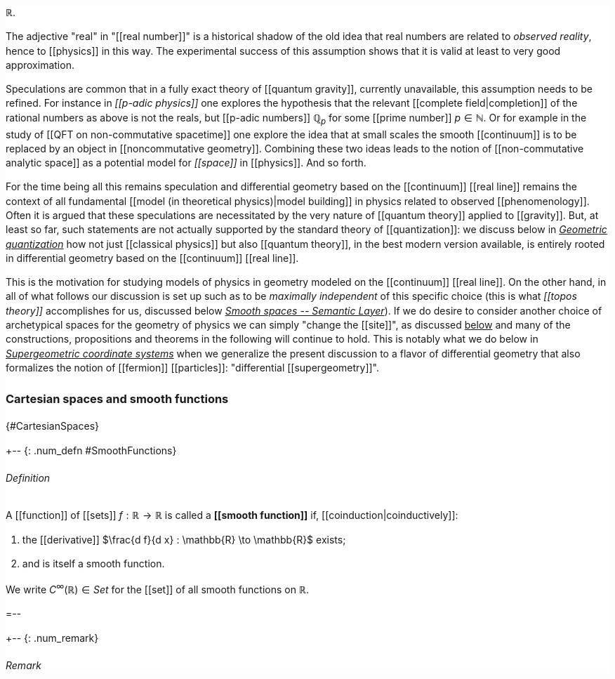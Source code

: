    $\mathbb{R}$.
  
The adjective "real" in "[[real number]]" is a historical shadow of the old idea that real numbers are related to _observed reality_, hence to [[physics]] in this way. The experimental success of this assumption shows that it is valid at least to very good approximation. 

Speculations are common that in a fully exact theory of [[quantum gravity]], currently unavailable, this assumption needs to be refined. 
For instance in _[[p-adic physics]]_ one explores the hypothesis that the relevant [[complete field|completion]] of the rational numbers as above is not the reals, but [[p-adic numbers]] $\mathbb{Q}_p$ for some [[prime number]] $p \in \mathbb{N}$. Or for example in the study of [[QFT on non-commutative spacetime]] one explore the idea that at small scales the smooth [[continuum]] is to be replaced by an object in [[noncommutative geometry]]. Combining these two ideas leads to the notion of [[non-commutative analytic space]] as a potential model for _[[space]]_ in [[physics]]. And so forth.

For the time being all this remains speculation and differential geometry based on the [[continuum]] [[real line]] remains the context of all fundamental [[model (in theoretical physics)|model building]] in physics related to observed [[phenomenology]]. Often it is argued that these speculations are necessitated by the very nature of [[quantum theory]] applied to [[gravity]]. But, at least so far, such statements are not actually supported by the standard theory of [[quantization]]:
we discuss below in _[Geometric quantization](GeometricQuantization)_ how not just [[classical physics]] but also [[quantum theory]], in the best modern version available, is entirely rooted in differential geometry based on the [[continuum]] [[real line]].

This is the motivation for studying models of physics in geometry modeled on the [[continuum]] [[real line]]. On the other hand, in all of what follows our discussion is set up such as to be _maximally independent_ of this specific choice (this is what _[[topos theory]]_ accomplishes for us, discussed below _[Smooth spaces -- Semantic Layer](#SmoothSpacesLayerSem)_). If we do desire to consider another choice of archetypical spaces for the geometry of physics we can simply "change the [[site]]", as discussed [below](#SmoothSpacesLayerSem) and many of the constructions, propositions and theorems in the following will continue to hold. This is notably what we do below in _[Supergeometric coordinate systems](#SupergeometricCoordinateSystems)_ when we generalize the present discussion to a flavor of differential geometry that also formalizes the notion of [[fermion]] [[particles]]: "differential [[supergeometry]]".


### Cartesian spaces and smooth functions
 {#CartesianSpaces}



+-- {: .num_defn #SmoothFunctions}
###### Definition

A [[function]] of [[sets]] $f : \mathbb{R} \to \mathbb{R}$ is called 
a **[[smooth function]]** if, [[coinduction|coinductively]]:

1. the [[derivative]] $\frac{d f}{d x} : \mathbb{R} \to \mathbb{R}$ exists;

1. and is itself a smooth function.

We write $C^\infty(\mathbb{R}) \in Set$ for the [[set]] of all smooth functions on $\mathbb{R}$.

=--

+-- {: .num_remark}
###### Remark


[^terminology]: In view of the _[[smooth homotopy types]]_ to be discussed in _[[geometry of physics -- smooth homotopy types]]_, the structures discussed now are properly called _smooth [[0-types]]_ or maybe _smooth [[h-sets]]_ or just _smooth sets_. While this subsumes [[smooth manifolds]] which are indeed sets equipped with (particularly nice) [[smooth structure]], it is common in practice to speak of manifolds as "spaces" (indeed as [[topological spaces]] equipped with smooth structure). Historically the _[[Cartesian space]]_ and _[[Euclidean space]]_ of [[Newtonian physics]] are the archetypical examples of smooth manifolds and modern [[differential geometry]] developed very much via motivation by the study of the _spaces_ in [[general relativity]], namely _[[spacetimes]]_. Unfortunately, in a parallel development the word "space" has evolved in [[homotopy theory]] to mean (just) the [[homotopy types]] _represented_ by an actual [[topological space]] (their [[fundamental infinity-groupoids]]). Ironically, with this meaning of the word "space" the original [[Euclidean spaces]] become equivalent to the point, signifying that the modern meaning of "space" in [[homotopy theory]] is quite orthogonal to the original meaning, and that in homotopy theory therefore one should better stick to "[[homotopy types]]". Since historically grown terminology will never be fully logically consistent, and since often the less well motivated terminology is more widely understood, we will follow tradition here and take the liberty to use "smooth sets" and "smooth spaces" synonymously, the former when we feel more formalistic, the latter when we feel more relaxed.